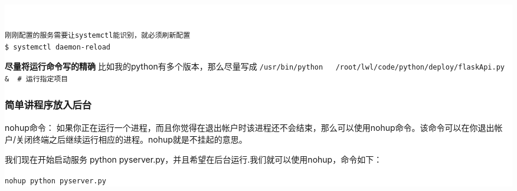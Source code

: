 ```


刚刚配置的服务需要让systemctl能识别，就必须刷新配置
$ systemctl daemon-reload
```

**尽量将运行命令写的精确**
比如我的python有多个版本，那么尽量写成
`/usr/bin/python   /root/lwl/code/python/deploy/flaskApi.py &  # 运行指定项目`



### 简单讲程序放入后台
nohup命令：
如果你正在运行一个进程，而且你觉得在退出帐户时该进程还不会结束，那么可以使用nohup命令。该命令可以在你退出帐户/关闭终端之后继续运行相应的进程。nohup就是不挂起的意思。

我们现在开始启动服务 python pyserver.py，并且希望在后台运行.我们就可以使用nohup，命令如下：

`nohup python pyserver.py `